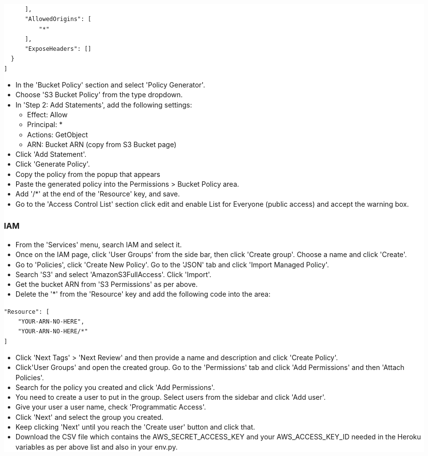 ```
      ],
      "AllowedOrigins": [
          "*"
      ],
      "ExposeHeaders": []
  }
]
```
- In the 'Bucket Policy' section and select 'Policy Generator'.
- Choose 'S3 Bucket Policy' from the type dropdown.
- In 'Step 2: Add Statements', add the following settings:
    - Effect: Allow
    - Principal: *
    - Actions: GetObject
    - ARN: Bucket ARN (copy from S3 Bucket page)
- Click 'Add Statement'.
- Click 'Generate Policy'.
- Copy the policy from the popup that appears
- Paste the generated policy into the Permissions > Bucket Policy area.
- Add '/*' at the end of the 'Resource' key, and save.
- Go to the 'Access Control List' section click edit and enable List for Everyone (public access) and accept the warning box.


### IAM
- From the 'Services' menu, search IAM and select it.
- Once on the IAM page, click 'User Groups' from the side bar, then click 'Create group'. Choose a name and click 'Create'.
- Go to 'Policies', click 'Create New Policy'. Go to the 'JSON' tab and click 'Import Managed Policy'. 
- Search 'S3' and select 'AmazonS3FullAccess'. Click 'Import'.
- Get the bucket ARN from 'S3 Permissions' as per above.
- Delete the '*' from the 'Resource' key and add the following code into the area:

```
"Resource": [
    "YOUR-ARN-NO-HERE",
    "YOUR-ARN-NO-HERE/*"
]
```

- Click 'Next Tags' > 'Next Review' and then provide a name and description and click 'Create Policy'.
- Click'User Groups' and open the created group. Go to the 'Permissions' tab and click 'Add Permissions' and then 'Attach Policies'.
- Search for the policy you created and click 'Add Permissions'.
- You need to create a user to put in the group. Select users from the sidebar and click 'Add user'.
- Give your user a user name, check 'Programmatic Access'.
- Click 'Next' and select the group you created.
- Keep clicking 'Next' until you reach the 'Create user' button and click that.
- Download the CSV file which contains the AWS_SECRET_ACCESS_KEY and your AWS_ACCESS_KEY_ID needed in the Heroku variables as per above list and also in your env.py.
